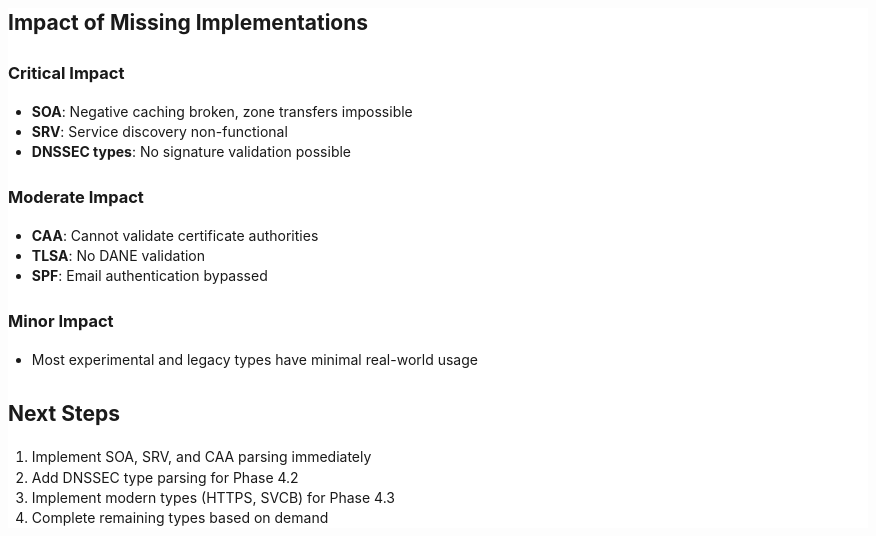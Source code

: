 ## Impact of Missing Implementations

### Critical Impact
- **SOA**: Negative caching broken, zone transfers impossible
- **SRV**: Service discovery non-functional
- **DNSSEC types**: No signature validation possible

### Moderate Impact
- **CAA**: Cannot validate certificate authorities
- **TLSA**: No DANE validation
- **SPF**: Email authentication bypassed

### Minor Impact
- Most experimental and legacy types have minimal real-world usage

## Next Steps

1. Implement SOA, SRV, and CAA parsing immediately
2. Add DNSSEC type parsing for Phase 4.2
3. Implement modern types (HTTPS, SVCB) for Phase 4.3
4. Complete remaining types based on demand